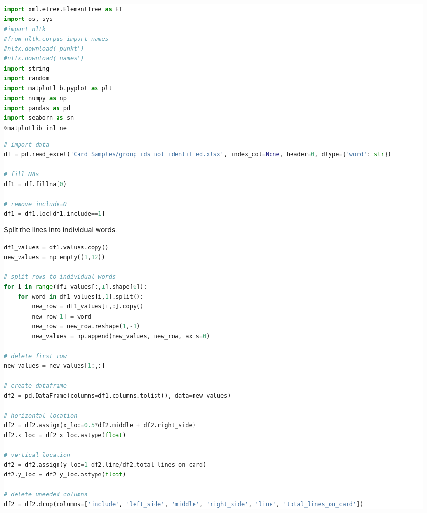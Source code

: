 

```python
import xml.etree.ElementTree as ET
import os, sys
#import nltk
#from nltk.corpus import names
#nltk.download('punkt')
#nltk.download('names')
import string
import random
import matplotlib.pyplot as plt
import numpy as np
import pandas as pd
import seaborn as sn
%matplotlib inline
```


```python
# import data
df = pd.read_excel('Card Samples/group ids not identified.xlsx', index_col=None, header=0, dtype={'word': str})

# fill NAs
df1 = df.fillna(0)

# remove include=0
df1 = df1.loc[df1.include==1]
```

Split the lines into individual words.


```python
df1_values = df1.values.copy()
new_values = np.empty((1,12))

# split rows to individual words
for i in range(df1_values[:,1].shape[0]):
    for word in df1_values[i,1].split():
        new_row = df1_values[i,:].copy()
        new_row[1] = word
        new_row = new_row.reshape(1,-1)
        new_values = np.append(new_values, new_row, axis=0)

# delete first row
new_values = new_values[1:,:]

# create dataframe
df2 = pd.DataFrame(columns=df1.columns.tolist(), data=new_values)

# horizontal location
df2 = df2.assign(x_loc=0.5*df2.middle + df2.right_side)
df2.x_loc = df2.x_loc.astype(float)

# vertical location
df2 = df2.assign(y_loc=1-df2.line/df2.total_lines_on_card)
df2.y_loc = df2.y_loc.astype(float)

# delete uneeded columns
df2 = df2.drop(columns=['include', 'left_side', 'middle', 'right_side', 'line', 'total_lines_on_card'])
```

